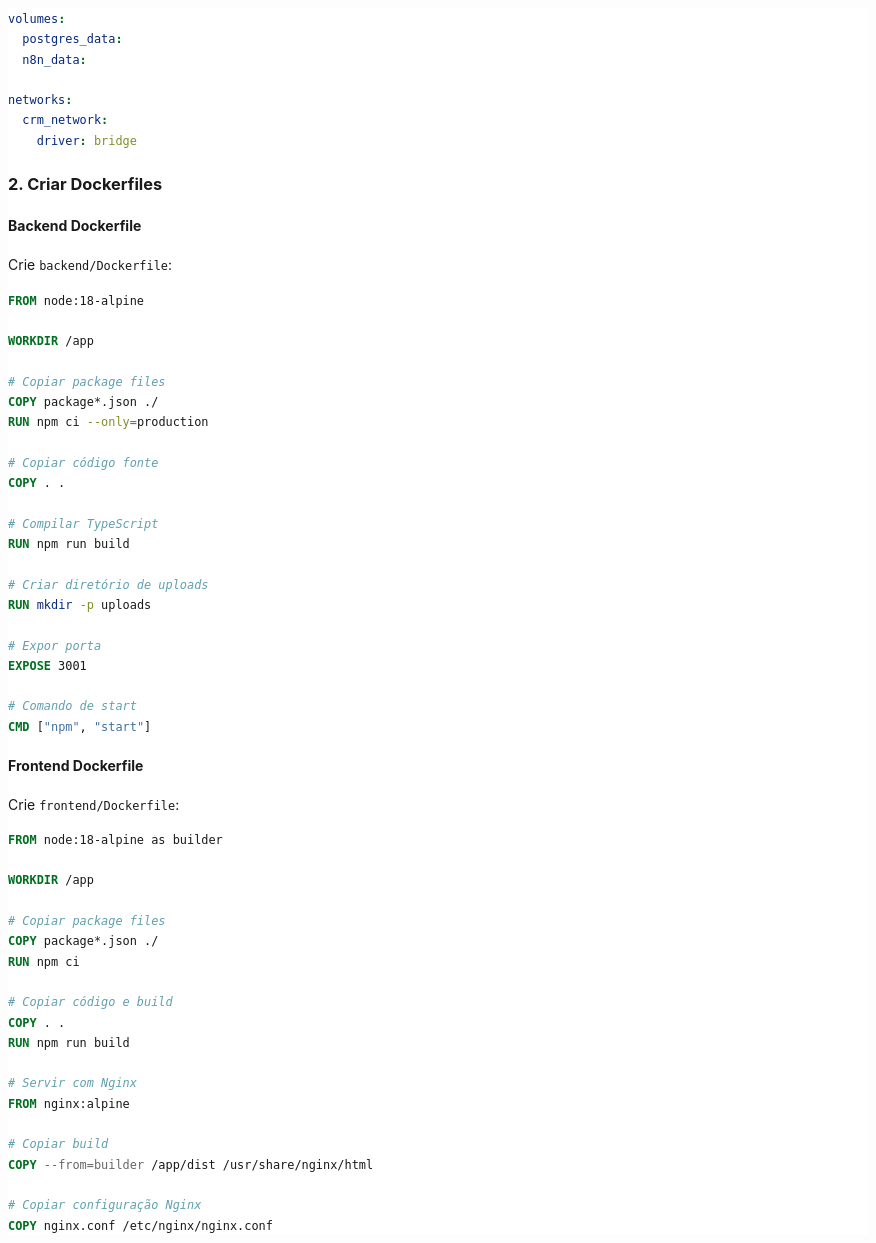 ```yaml
volumes:
  postgres_data:
  n8n_data:

networks:
  crm_network:
    driver: bridge
```

### 2. Criar Dockerfiles

#### Backend Dockerfile
Crie `backend/Dockerfile`:

```dockerfile
FROM node:18-alpine

WORKDIR /app

# Copiar package files
COPY package*.json ./
RUN npm ci --only=production

# Copiar código fonte
COPY . .

# Compilar TypeScript
RUN npm run build

# Criar diretório de uploads
RUN mkdir -p uploads

# Expor porta
EXPOSE 3001

# Comando de start
CMD ["npm", "start"]
```

#### Frontend Dockerfile
Crie `frontend/Dockerfile`:

```dockerfile
FROM node:18-alpine as builder

WORKDIR /app

# Copiar package files
COPY package*.json ./
RUN npm ci

# Copiar código e build
COPY . .
RUN npm run build

# Servir com Nginx
FROM nginx:alpine

# Copiar build
COPY --from=builder /app/dist /usr/share/nginx/html

# Copiar configuração Nginx
COPY nginx.conf /etc/nginx/nginx.conf

```